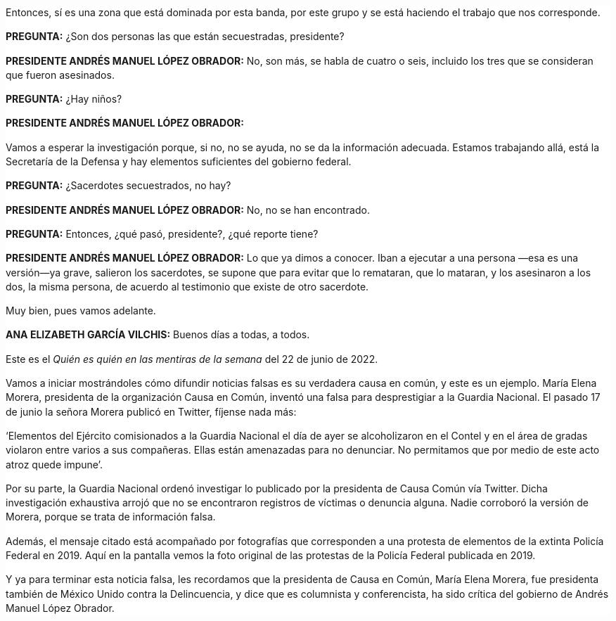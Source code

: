 Entonces, sí es una zona que está dominada por esta banda, por este grupo y se
está haciendo el trabajo que nos corresponde.

**PREGUNTA:** ¿Son dos personas las que están secuestradas, presidente?

**PRESIDENTE ANDRÉS MANUEL LÓPEZ OBRADOR:** No, son más, se habla de cuatro o
seis, incluido los tres que se consideran que fueron asesinados.

**PREGUNTA:** ¿Hay niños?

**PRESIDENTE ANDRÉS MANUEL LÓPEZ OBRADOR:**

Vamos a esperar la investigación porque, si no, no se ayuda, no se da la
información adecuada. Estamos trabajando allá, está la Secretaría de la
Defensa y hay elementos suficientes del gobierno federal.

**PREGUNTA:** ¿Sacerdotes secuestrados, no hay?

**PRESIDENTE ANDRÉS MANUEL LÓPEZ OBRADOR:** No, no se han encontrado.

**PREGUNTA:** Entonces, ¿qué pasó, presidente?, ¿qué reporte tiene?

**PRESIDENTE ANDRÉS MANUEL LÓPEZ OBRADOR:** Lo que ya dimos a conocer. Iban a
ejecutar a una persona —esa es una versión—ya grave, salieron los sacerdotes,
se supone que para evitar que lo remataran, que lo mataran, y los asesinaron a
los dos, la misma persona, de acuerdo al testimonio que existe de otro
sacerdote.

Muy bien, pues vamos adelante.

**ANA ELIZABETH GARCÍA VILCHIS:** Buenos días a todas, a todos.

Este es el _Quién es quién en las mentiras de la semana_ del 22 de junio de
2022.

Vamos a iniciar mostrándoles cómo difundir noticias falsas es su verdadera
causa en común, y este es un ejemplo. María Elena Morera, presidenta de la
organización Causa en Común, inventó una falsa para desprestigiar a la Guardia
Nacional. El pasado 17 de junio la señora Morera publicó en Twitter, fíjense
nada más:

‘Elementos del Ejército comisionados a la Guardia Nacional el día de ayer se
alcoholizaron en el Contel y en el área de gradas violaron entre varios a sus
compañeras. Ellas están amenazadas para no denunciar. No permitamos que por
medio de este acto atroz quede impune’.

Por su parte, la Guardia Nacional ordenó investigar lo publicado por la
presidenta de Causa Común vía Twitter. Dicha investigación exhaustiva arrojó
que no se encontraron registros de víctimas o denuncia alguna. Nadie corroboró
la versión de Morera, porque se trata de información falsa.

Además, el mensaje citado está acompañado por fotografías que corresponden a
una protesta de elementos de la extinta Policía Federal en 2019. Aquí en la
pantalla vemos la foto original de las protestas de la Policía Federal
publicada en 2019.

Y ya para terminar esta noticia falsa, les recordamos que la presidenta de
Causa en Común, María Elena Morera, fue presidenta también de México Unido
contra la Delincuencia, y dice que es columnista y conferencista, ha sido
crítica del gobierno de Andrés Manuel López Obrador.
